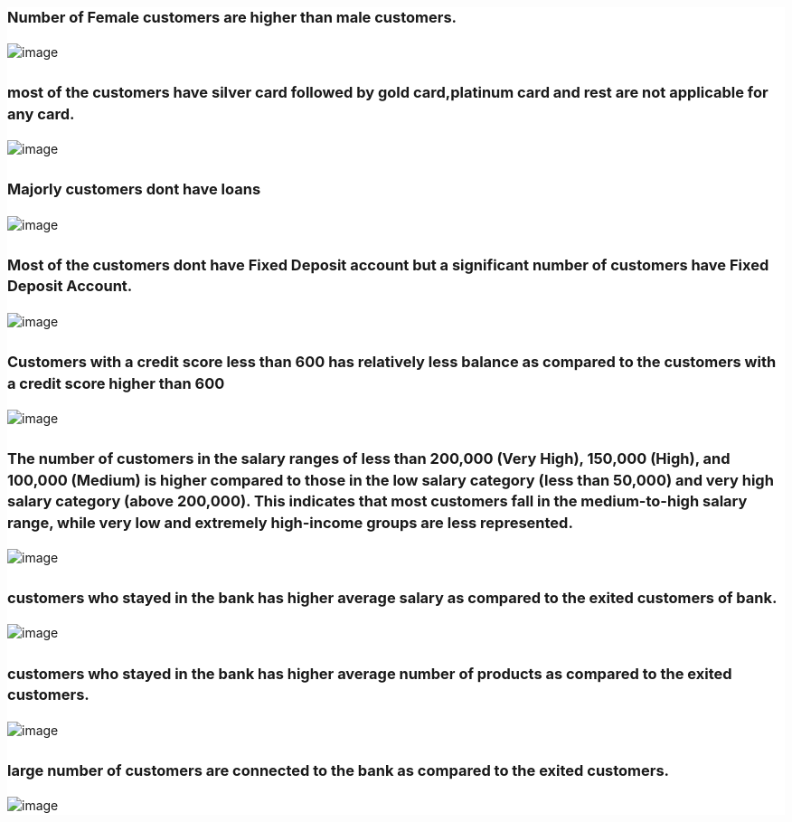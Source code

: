 ### Number of Female customers are higher than male customers.
<img width="740" height="597" alt="image" src="https://github.com/user-attachments/assets/ebde5428-ef31-41c9-a835-3a0de43634c5" />

### most of the customers have silver card followed by gold card,platinum card and rest are not applicable for any card.
<img width="731" height="591" alt="image" src="https://github.com/user-attachments/assets/7e3b3ece-00e7-4fe6-af51-e19c7453bc9f" />

### Majorly customers dont have loans
<img width="743" height="581" alt="image" src="https://github.com/user-attachments/assets/e3e1a22b-7225-4c27-8633-afd7254b5052" />

### Most of the customers dont have Fixed Deposit account but a significant number of customers have Fixed Deposit Account.
<img width="733" height="570" alt="image" src="https://github.com/user-attachments/assets/ec0e47f4-66af-471e-b9c0-3175318dc513" />

### Customers with a credit score less than 600 has relatively less balance as compared to the customers with a credit score higher than 600
<img width="751" height="571" alt="image" src="https://github.com/user-attachments/assets/0fcbb29d-f93d-4ec0-a8ad-d89b8d30cbcf" />

### The number of customers in the salary ranges of less than 200,000 (Very High), 150,000 (High), and 100,000 (Medium) is higher compared to those in the low salary category (less than 50,000) and very high salary category (above 200,000). This indicates that most customers fall in the medium-to-high salary range, while very low and extremely high-income groups are less represented.
<img width="731" height="581" alt="image" src="https://github.com/user-attachments/assets/acc77fcc-328f-4786-a62a-31a4da6933dd" />

### customers who stayed in the bank has higher average salary as compared to the exited customers of bank.
<img width="753" height="552" alt="image" src="https://github.com/user-attachments/assets/16ccfc16-914c-4458-ac05-8134c00883c6" />

### customers who stayed in the bank has higher average number of products as compared to the exited customers.
<img width="758" height="549" alt="image" src="https://github.com/user-attachments/assets/38513a40-f40b-4936-b455-66e993f4c095" />

### large number of customers are connected to the bank as compared to the exited customers.
<img width="508" height="519" alt="image" src="https://github.com/user-attachments/assets/669dd1ee-392d-4e1e-a5f7-1775d117c864" />
